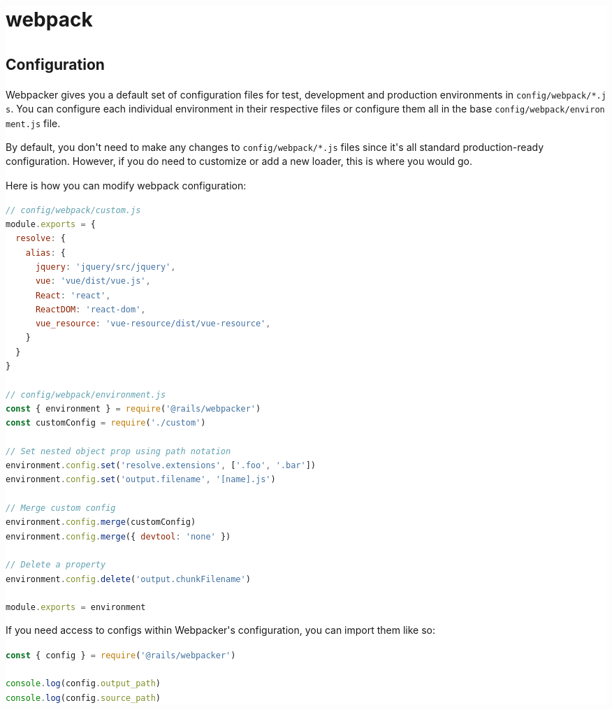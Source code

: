 # webpack


## Configuration

Webpacker gives you a default set of configuration files for test, development and
production environments in `config/webpack/*.js`. You can configure each individual
environment in their respective files or configure them all in the base
`config/webpack/environment.js` file.

By default, you don't need to make any changes to `config/webpack/*.js`
files since it's all standard production-ready configuration. However,
if you do need to customize or add a new loader, this is where you would go.

Here is how you can modify webpack configuration:

```js
// config/webpack/custom.js
module.exports = {
  resolve: {
    alias: {
      jquery: 'jquery/src/jquery',
      vue: 'vue/dist/vue.js',
      React: 'react',
      ReactDOM: 'react-dom',
      vue_resource: 'vue-resource/dist/vue-resource',
    }
  }
}

// config/webpack/environment.js
const { environment } = require('@rails/webpacker')
const customConfig = require('./custom')

// Set nested object prop using path notation
environment.config.set('resolve.extensions', ['.foo', '.bar'])
environment.config.set('output.filename', '[name].js')

// Merge custom config
environment.config.merge(customConfig)
environment.config.merge({ devtool: 'none' })

// Delete a property
environment.config.delete('output.chunkFilename')

module.exports = environment
```

If you need access to configs within Webpacker's configuration,
you can import them like so:

```js
const { config } = require('@rails/webpacker')

console.log(config.output_path)
console.log(config.source_path)
```
